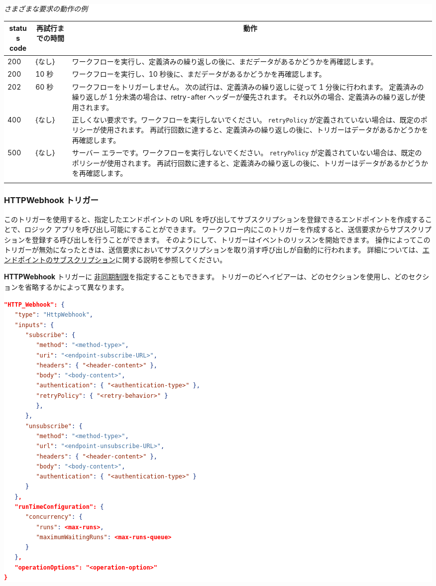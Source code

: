*さまざまな要求の動作の例*

| status code | 再試行までの時間 | 動作 | 
|-------------|-------------|----------|
| 200 | {なし} | ワークフローを実行し、定義済みの繰り返しの後に、まだデータがあるかどうかを再確認します。 | 
| 200 | 10 秒 | ワークフローを実行し、10 秒後に、まだデータがあるかどうかを再確認します。 |  
| 202 | 60 秒 | ワークフローをトリガーしません。 次の試行は、定義済みの繰り返しに従って 1 分後に行われます。 定義済みの繰り返しが 1 分未満の場合は、retry-after ヘッダーが優先されます。 それ以外の場合、定義済みの繰り返しが使用されます。 | 
| 400 | {なし} | 正しくない要求です。ワークフローを実行しないでください。 `retryPolicy` が定義されていない場合は、既定のポリシーが使用されます。 再試行回数に達すると、定義済みの繰り返しの後に、トリガーはデータがあるかどうかを再確認します。 | 
| 500 | {なし}| サーバー エラーです。ワークフローを実行しないでください。 `retryPolicy` が定義されていない場合は、既定のポリシーが使用されます。 再試行回数に達すると、定義済みの繰り返しの後に、トリガーはデータがあるかどうかを再確認します。 | 
|||| 

<a name="http-webhook-trigger"></a>

### <a name="httpwebhook-trigger"></a>HTTPWebhook トリガー  

このトリガーを使用すると、指定したエンドポイントの URL を呼び出してサブスクリプションを登録できるエンドポイントを作成することで、ロジック アプリを呼び出し可能にすることができます。 ワークフロー内にこのトリガーを作成すると、送信要求からサブスクリプションを登録する呼び出しを行うことができます。 そのようにして、トリガーはイベントのリッスンを開始できます。 操作によってこのトリガーが無効になったときは、送信要求においてサブスクリプションを取り消す呼び出しが自動的に行われます。 詳細については、[エンドポイントのサブスクリプション](#subscribe-unsubscribe)に関する説明を参照してください。

**HTTPWebhook** トリガーに [非同期制限](#asynchronous-limits)を指定することもできます。 トリガーのビヘイビアーは、どのセクションを使用し、どのセクションを省略するかによって異なります。

```json
"HTTP_Webhook": {
   "type": "HttpWebhook",
   "inputs": {
      "subscribe": {
         "method": "<method-type>",
         "uri": "<endpoint-subscribe-URL>",
         "headers": { "<header-content>" },
         "body": "<body-content>",
         "authentication": { "<authentication-type>" },
         "retryPolicy": { "<retry-behavior>" }
         },
      },
      "unsubscribe": {
         "method": "<method-type>",
         "url": "<endpoint-unsubscribe-URL>",
         "headers": { "<header-content>" },
         "body": "<body-content>",
         "authentication": { "<authentication-type>" }
      }
   },
   "runTimeConfiguration": {
      "concurrency": {
         "runs": <max-runs>,
         "maximumWaitingRuns": <max-runs-queue>
      }
   },
   "operationOptions": "<operation-option>"
}
```
